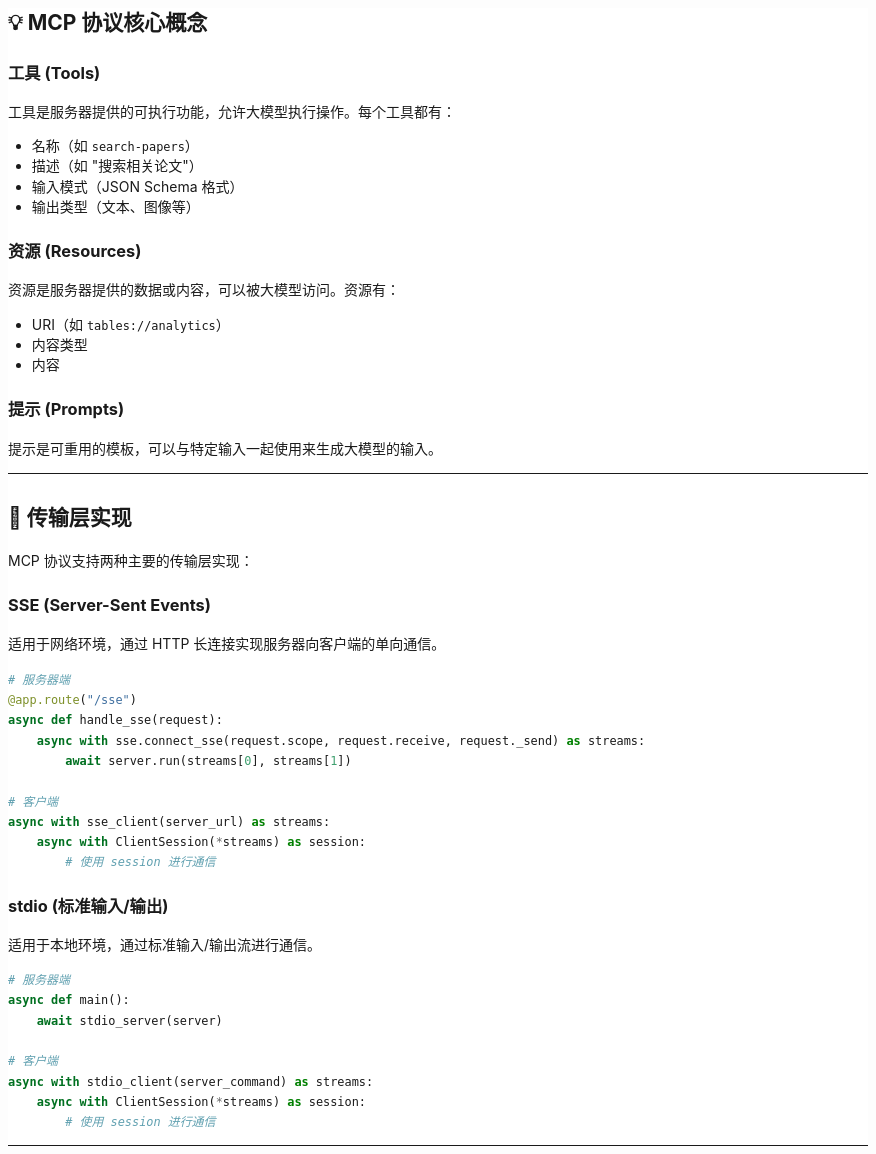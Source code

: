 ## 💡 MCP 协议核心概念

### 工具 (Tools)

工具是服务器提供的可执行功能，允许大模型执行操作。每个工具都有：
- 名称（如 `search-papers`）
- 描述（如 "搜索相关论文"）
- 输入模式（JSON Schema 格式）
- 输出类型（文本、图像等）

### 资源 (Resources)

资源是服务器提供的数据或内容，可以被大模型访问。资源有：
- URI（如 `tables://analytics`）
- 内容类型
- 内容

### 提示 (Prompts)

提示是可重用的模板，可以与特定输入一起使用来生成大模型的输入。

---

## 🔄 传输层实现

MCP 协议支持两种主要的传输层实现：

### SSE (Server-Sent Events)

适用于网络环境，通过 HTTP 长连接实现服务器向客户端的单向通信。

```python
# 服务器端
@app.route("/sse")
async def handle_sse(request):
    async with sse.connect_sse(request.scope, request.receive, request._send) as streams:
        await server.run(streams[0], streams[1])

# 客户端
async with sse_client(server_url) as streams:
    async with ClientSession(*streams) as session:
        # 使用 session 进行通信
```

### stdio (标准输入/输出)

适用于本地环境，通过标准输入/输出流进行通信。

```python
# 服务器端
async def main():
    await stdio_server(server)

# 客户端
async with stdio_client(server_command) as streams:
    async with ClientSession(*streams) as session:
        # 使用 session 进行通信
```

---